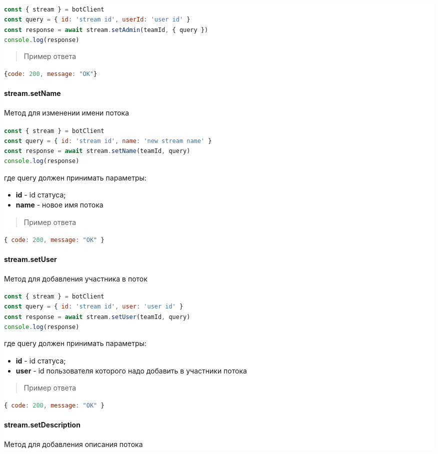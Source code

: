 ```js
const { stream } = botClient
const query = { id: 'stream id', userId: 'user id' }
const response = await stream.setAdmin(teamId, { query })
console.log(response)
```

> Пример ответа
```js
{code: 200, message: "OK"}
```

#### <a name="user-content-stream-set-name">stream.setName</a>

Метод для изменении имени потока

```js
const { stream } = botClient
const query = { id: 'stream id', name: 'new stream name' }
const response = await stream.setName(teamId, query)
console.log(response)
```
где query должен принимать параметры:
- **id** - id статуса;
- **name** - новое имя потока

> Пример ответа
```js
{ code: 200, message: "OK" }
```

#### <a name="user-content-stream-set-user">stream.setUser</a>

Метод для добавления участника в поток

```js
const { stream } = botClient
const query = { id: 'stream id', user: 'user id' }
const response = await stream.setUser(teamId, query)
console.log(response)
```
где query должен принимать параметры:
- **id** - id статуса;
- **user** - id пользователя которого надо добавить в участники потока

> Пример ответа
```js
{ code: 200, message: "OK" }
```


#### <a name="user-content-stream-set-description">stream.setDescription</a>

Метод для добавления описания потока
